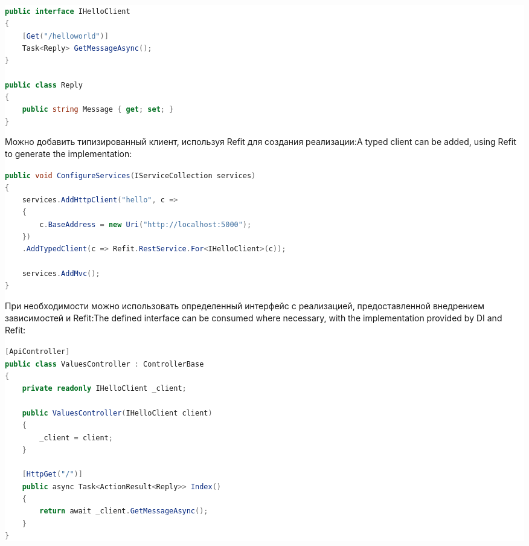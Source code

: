 ```csharp
public interface IHelloClient
{
    [Get("/helloworld")]
    Task<Reply> GetMessageAsync();
}

public class Reply
{
    public string Message { get; set; }
}
```

<span data-ttu-id="7aafc-167">Можно добавить типизированный клиент, используя Refit для создания реализации:</span><span class="sxs-lookup"><span data-stu-id="7aafc-167">A typed client can be added, using Refit to generate the implementation:</span></span>

```csharp
public void ConfigureServices(IServiceCollection services)
{
    services.AddHttpClient("hello", c =>
    {
        c.BaseAddress = new Uri("http://localhost:5000");
    })
    .AddTypedClient(c => Refit.RestService.For<IHelloClient>(c));

    services.AddMvc();
}
```

<span data-ttu-id="7aafc-168">При необходимости можно использовать определенный интерфейс с реализацией, предоставленной внедрением зависимостей и Refit:</span><span class="sxs-lookup"><span data-stu-id="7aafc-168">The defined interface can be consumed where necessary, with the implementation provided by DI and Refit:</span></span>

```csharp
[ApiController]
public class ValuesController : ControllerBase
{
    private readonly IHelloClient _client;

    public ValuesController(IHelloClient client)
    {
        _client = client;
    }

    [HttpGet("/")]
    public async Task<ActionResult<Reply>> Index()
    {
        return await _client.GetMessageAsync();
    }
}
```
